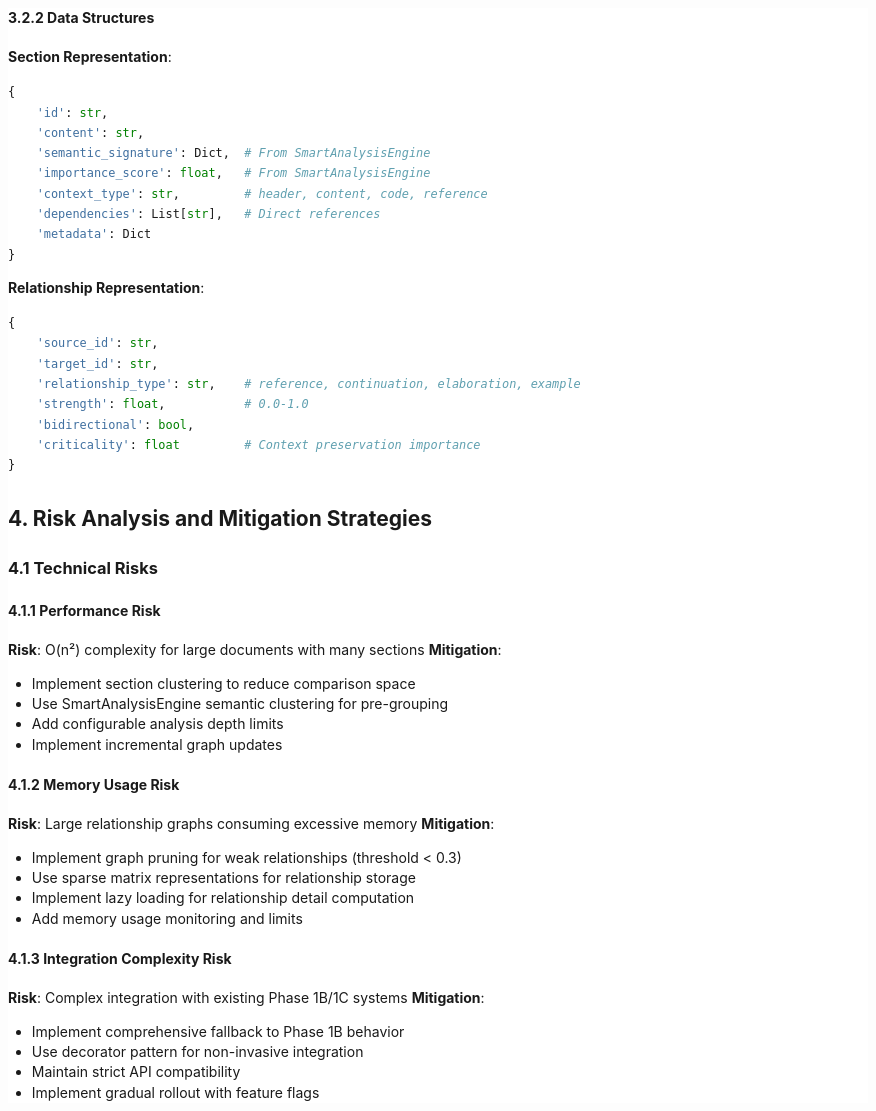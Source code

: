 #### 3.2.2 Data Structures
**Section Representation**:
```python
{
    'id': str,
    'content': str,
    'semantic_signature': Dict,  # From SmartAnalysisEngine
    'importance_score': float,   # From SmartAnalysisEngine
    'context_type': str,         # header, content, code, reference
    'dependencies': List[str],   # Direct references
    'metadata': Dict
}
```

**Relationship Representation**:
```python
{
    'source_id': str,
    'target_id': str,
    'relationship_type': str,    # reference, continuation, elaboration, example
    'strength': float,           # 0.0-1.0
    'bidirectional': bool,
    'criticality': float         # Context preservation importance
}
```

## 4. Risk Analysis and Mitigation Strategies

### 4.1 Technical Risks

#### 4.1.1 Performance Risk
**Risk**: O(n²) complexity for large documents with many sections
**Mitigation**:
- Implement section clustering to reduce comparison space
- Use SmartAnalysisEngine semantic clustering for pre-grouping
- Add configurable analysis depth limits
- Implement incremental graph updates

#### 4.1.2 Memory Usage Risk
**Risk**: Large relationship graphs consuming excessive memory
**Mitigation**:
- Implement graph pruning for weak relationships (threshold < 0.3)
- Use sparse matrix representations for relationship storage
- Implement lazy loading for relationship detail computation
- Add memory usage monitoring and limits

#### 4.1.3 Integration Complexity Risk
**Risk**: Complex integration with existing Phase 1B/1C systems
**Mitigation**:
- Implement comprehensive fallback to Phase 1B behavior
- Use decorator pattern for non-invasive integration
- Maintain strict API compatibility
- Implement gradual rollout with feature flags
